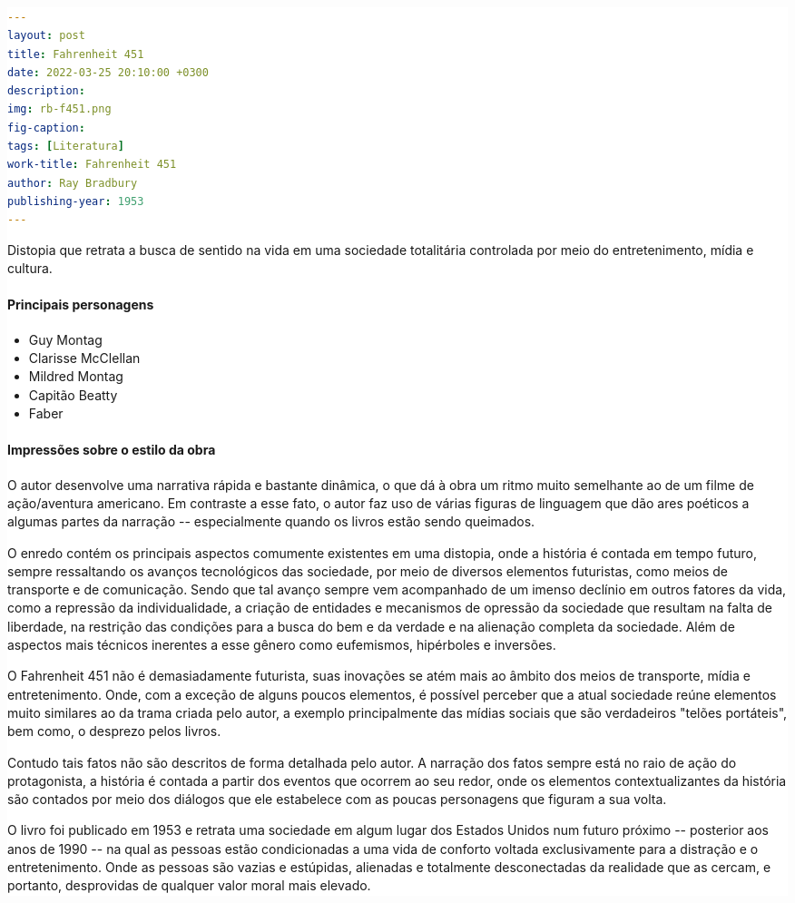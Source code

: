 ```yaml
---
layout: post
title: Fahrenheit 451
date: 2022-03-25 20:10:00 +0300
description: 
img: rb-f451.png
fig-caption: 
tags: [Literatura]
work-title: Fahrenheit 451
author: Ray Bradbury
publishing-year: 1953
---
```


Distopia que retrata a busca de sentido na vida em uma sociedade totalitária controlada por meio do entretenimento, mídia e cultura.

#### Principais personagens

* Guy Montag
* Clarisse McClellan
* Mildred Montag
* Capitão Beatty
* Faber

#### Impressões sobre o estilo da obra

O autor desenvolve uma narrativa rápida e bastante dinâmica, o que dá à obra um ritmo muito semelhante ao de um filme de ação/aventura americano. Em contraste a esse fato, o autor faz uso de várias figuras de linguagem que dão ares poéticos a algumas partes da narração -- especialmente quando os livros estão sendo queimados.

O enredo contém os principais aspectos comumente existentes em uma distopia, onde a história é contada em tempo futuro, sempre ressaltando os avanços tecnológicos das sociedade, por meio de diversos elementos futuristas, como meios de transporte e de comunicação. Sendo que tal avanço sempre vem acompanhado de um imenso declínio em outros fatores da vida, como a repressão da individualidade, a criação de entidades e mecanismos de opressão da sociedade que resultam na falta de liberdade, na restrição das condições para a busca do bem e da verdade e na alienação completa da sociedade. Além de aspectos mais técnicos inerentes a esse gênero como eufemismos, hipérboles e inversões.

O Fahrenheit 451 não é demasiadamente futurista, suas inovações se atém mais ao âmbito dos meios de transporte, mídia e entretenimento. Onde, com a exceção de alguns poucos elementos, é possível perceber que a atual sociedade reúne elementos muito similares ao da trama criada pelo autor, a exemplo principalmente das mídias sociais que são verdadeiros "telões portáteis", bem como, o desprezo pelos livros.

Contudo tais fatos não são descritos de forma detalhada pelo autor. A narração dos fatos sempre está no raio de ação do protagonista, a história é contada a partir dos eventos que ocorrem ao seu redor, onde os elementos contextualizantes da história são contados por meio dos diálogos que ele estabelece com as poucas personagens que figuram a sua volta.

O livro foi publicado em 1953 e retrata uma sociedade em algum lugar dos Estados Unidos num futuro próximo -- posterior aos anos de 1990 -- na qual as pessoas estão condicionadas a uma vida de conforto voltada exclusivamente para a distração e o entretenimento. Onde as pessoas são vazias e estúpidas, alienadas e totalmente desconectadas da realidade que as cercam, e portanto, desprovidas de qualquer valor moral mais elevado.

